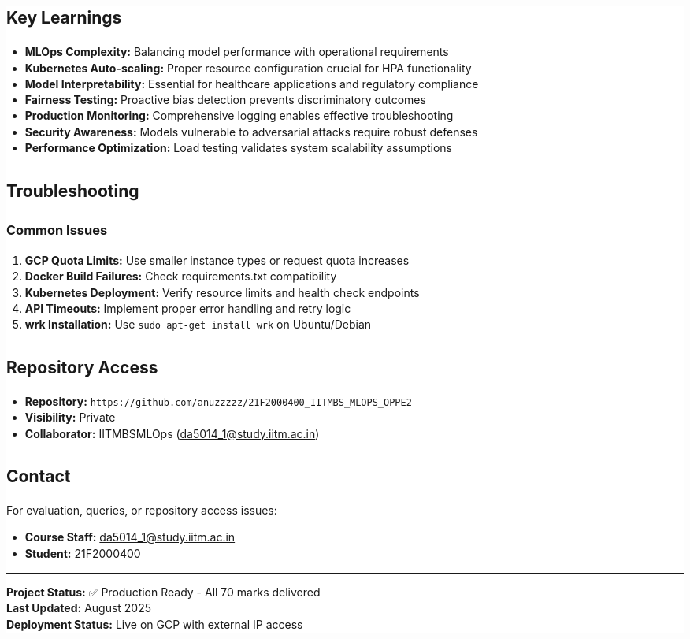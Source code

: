 ## Key Learnings

- **MLOps Complexity:** Balancing model performance with operational requirements
- **Kubernetes Auto-scaling:** Proper resource configuration crucial for HPA functionality
- **Model Interpretability:** Essential for healthcare applications and regulatory compliance
- **Fairness Testing:** Proactive bias detection prevents discriminatory outcomes
- **Production Monitoring:** Comprehensive logging enables effective troubleshooting
- **Security Awareness:** Models vulnerable to adversarial attacks require robust defenses
- **Performance Optimization:** Load testing validates system scalability assumptions

## Troubleshooting

### Common Issues
1. **GCP Quota Limits:** Use smaller instance types or request quota increases
2. **Docker Build Failures:** Check requirements.txt compatibility
3. **Kubernetes Deployment:** Verify resource limits and health check endpoints
4. **API Timeouts:** Implement proper error handling and retry logic
5. **wrk Installation:** Use `sudo apt-get install wrk` on Ubuntu/Debian

## Repository Access

- **Repository:** `https://github.com/anuzzzzz/21F2000400_IITMBS_MLOPS_OPPE2`
- **Visibility:** Private
- **Collaborator:** IITMBSMLOps (da5014_1@study.iitm.ac.in)

## Contact

For evaluation, queries, or repository access issues:
- **Course Staff:** da5014_1@study.iitm.ac.in
- **Student:** 21F2000400

---

**Project Status:** ✅ Production Ready - All 70 marks delivered  
**Last Updated:** August 2025  
**Deployment Status:** Live on GCP with external IP access
